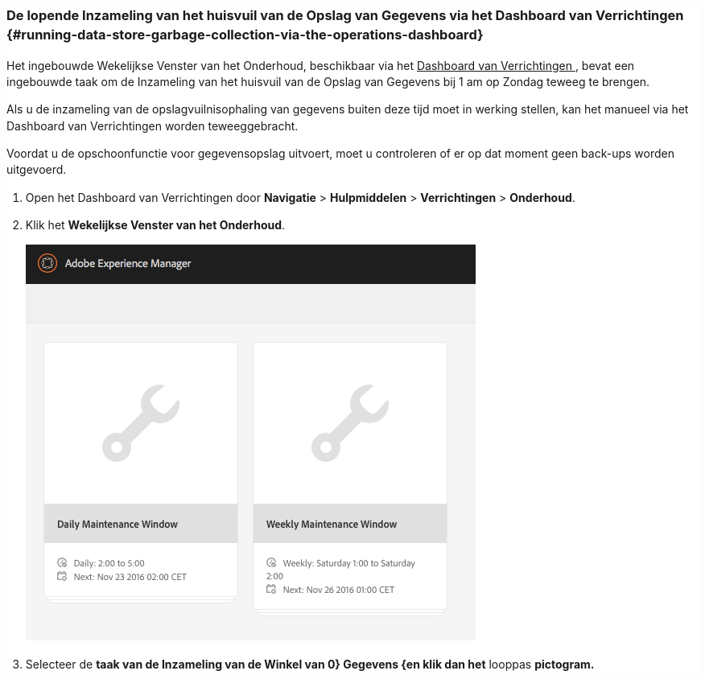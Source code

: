  </tbody>
</table>

### De lopende Inzameling van het huisvuil van de Opslag van Gegevens via het Dashboard van Verrichtingen {#running-data-store-garbage-collection-via-the-operations-dashboard}

Het ingebouwde Wekelijkse Venster van het Onderhoud, beschikbaar via het [&#x200B; Dashboard van Verrichtingen &#x200B;](/help/sites-administering/operations-dashboard.md), bevat een ingebouwde taak om de Inzameling van het huisvuil van de Opslag van Gegevens bij 1 am op Zondag teweeg te brengen.

Als u de inzameling van de opslagvuilnisophaling van gegevens buiten deze tijd moet in werking stellen, kan het manueel via het Dashboard van Verrichtingen worden teweeggebracht.

Voordat u de opschoonfunctie voor gegevensopslag uitvoert, moet u controleren of er op dat moment geen back-ups worden uitgevoerd.

1. Open het Dashboard van Verrichtingen door **Navigatie** > **Hulpmiddelen** > **Verrichtingen** > **Onderhoud**.
1. Klik het **Wekelijkse Venster van het Onderhoud**.

   ![&#x200B; chlimage_1-64 &#x200B;](assets/chlimage_1-64.png)

1. Selecteer de **taak van de Inzameling van de Winkel van 0&rbrace; Gegevens &lbrace;en klik dan het** looppas **pictogram.**
